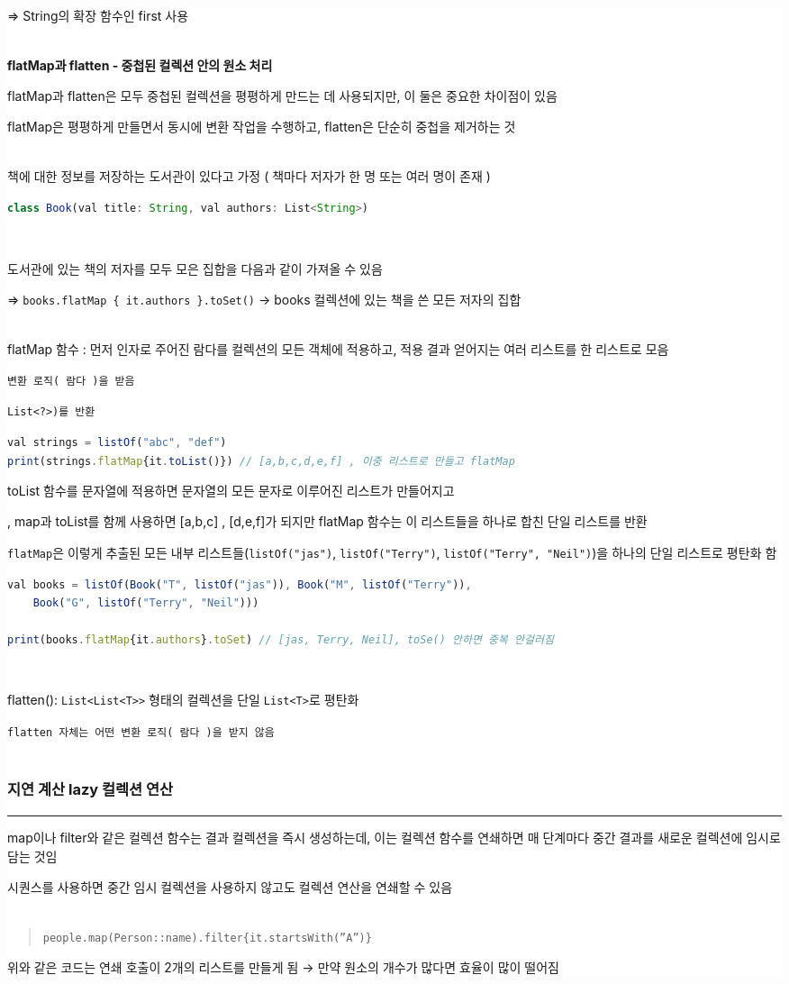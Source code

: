 ⇒ String의 확장 함수인 first 사용<br><br>

**flatMap과 flatten - 중첩된 컬렉션 안의 원소 처리**

flatMap과 flatten은 모두 중첩된 컬렉션을 평평하게 만드는 데 사용되지만, 이 둘은 중요한 차이점이 있음

flatMap은 평평하게 만들면서 동시에 변환 작업을 수행하고, flatten은 단순히 중첩을 제거하는 것<br><br>

책에 대한 정보를 저장하는 도서관이 있다고 가정 ( 책마다 저자가 한 명 또는 여러 명이 존재 )

```jsx
class Book(val title: String, val authors: List<String>)
```
<br>

도서관에 있는 책의 저자를 모두 모은 집합을 다음과 같이 가져올 수 있음

⇒ `books.flatMap { it.authors }.toSet()` → books 컬렉션에 있는 책을 쓴 모든 저자의 집합<br><br>

flatMap 함수 : 먼저 인자로 주어진 람다를 컬렉션의 모든 객체에 적용하고, 적용 결과 얻어지는 여러 리스트를 한 리스트로 모음

`변환 로직( 람다 )을 받음`

`List<?>)를 반환`

```jsx
val strings = listOf("abc", "def")
print(strings.flatMap{it.toList()}) // [a,b,c,d,e,f] , 이중 리스트로 만들고 flatMap
```

toList 함수를 문자열에 적용하면 문자열의 모든 문자로 이루어진 리스트가 만들어지고

, map과 toList를 함께 사용하면 [a,b,c] , [d,e,f]가 되지만 flatMap 함수는 이 리스트들을 하나로 합친 단일 리스트를 반환

`flatMap`은 이렇게 추출된 모든 내부 리스트들(`listOf("jas")`, `listOf("Terry")`, `listOf("Terry", "Neil")`)을 하나의 단일 리스트로 평탄화 함

```jsx
val books = listOf(Book("T", listOf("jas")), Book("M", listOf("Terry")), 
	Book("G", listOf("Terry", "Neil")))
	
print(books.flatMap{it.authors}.toSet) // [jas, Terry, Neil], toSe() 안하면 중복 안걸러짐
```
<br>

flatten(): `List<List<T>>` 형태의 컬렉션을 단일 `List<T>`로 평탄화

`flatten 자체는 어떤 변환 로직( 람다 )을 받지 않음`<br><br>

### 지연 계산 lazy 컬렉션 연산

---

map이나 filter와 같은 컬렉션 함수는 결과 컬렉션을 즉시 생성하는데, 이는 컬렉션 함수를 연쇄하면 매 단계마다 중간 결과를 새로운 컬렉션에 임시로 담는 것임

시퀀스를 사용하면 중간 임시 컬렉션을 사용하지 않고도 컬렉션 연산을 연쇄할 수 있음<br><br>

> `people.map(Person::name).filter{it.startsWith(”A”)}`
> 

위와 같은 코드는 연쇄 호출이 2개의 리스트를 만들게 됨 → 만약 원소의 개수가 많다면 효율이 많이 떨어짐
